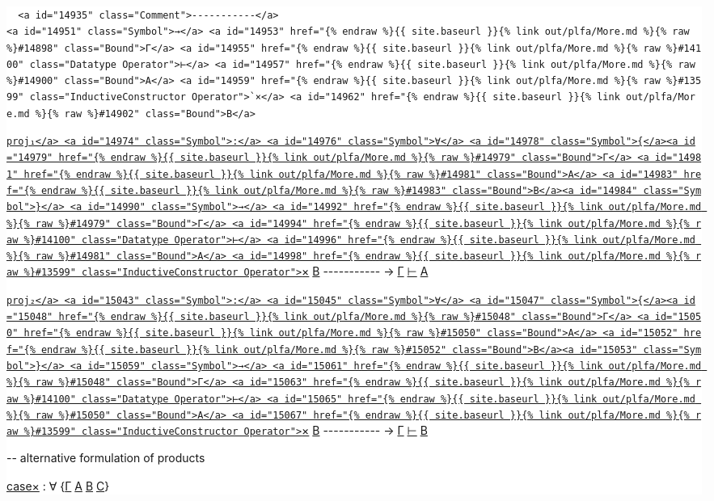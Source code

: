       <a id="14935" class="Comment">-----------</a>
    <a id="14951" class="Symbol">→</a> <a id="14953" href="{% endraw %}{{ site.baseurl }}{% link out/plfa/More.md %}{% raw %}#14898" class="Bound">Γ</a> <a id="14955" href="{% endraw %}{{ site.baseurl }}{% link out/plfa/More.md %}{% raw %}#14100" class="Datatype Operator">⊢</a> <a id="14957" href="{% endraw %}{{ site.baseurl }}{% link out/plfa/More.md %}{% raw %}#14900" class="Bound">A</a> <a id="14959" href="{% endraw %}{{ site.baseurl }}{% link out/plfa/More.md %}{% raw %}#13599" class="InductiveConstructor Operator">`×</a> <a id="14962" href="{% endraw %}{{ site.baseurl }}{% link out/plfa/More.md %}{% raw %}#14902" class="Bound">B</a>

  <a id="_⊢_.`proj₁"></a><a id="14967" href="{% endraw %}{{ site.baseurl }}{% link out/plfa/More.md %}{% raw %}#14967" class="InductiveConstructor">`proj₁</a> <a id="14974" class="Symbol">:</a> <a id="14976" class="Symbol">∀</a> <a id="14978" class="Symbol">{</a><a id="14979" href="{% endraw %}{{ site.baseurl }}{% link out/plfa/More.md %}{% raw %}#14979" class="Bound">Γ</a> <a id="14981" href="{% endraw %}{{ site.baseurl }}{% link out/plfa/More.md %}{% raw %}#14981" class="Bound">A</a> <a id="14983" href="{% endraw %}{{ site.baseurl }}{% link out/plfa/More.md %}{% raw %}#14983" class="Bound">B</a><a id="14984" class="Symbol">}</a>
    <a id="14990" class="Symbol">→</a> <a id="14992" href="{% endraw %}{{ site.baseurl }}{% link out/plfa/More.md %}{% raw %}#14979" class="Bound">Γ</a> <a id="14994" href="{% endraw %}{{ site.baseurl }}{% link out/plfa/More.md %}{% raw %}#14100" class="Datatype Operator">⊢</a> <a id="14996" href="{% endraw %}{{ site.baseurl }}{% link out/plfa/More.md %}{% raw %}#14981" class="Bound">A</a> <a id="14998" href="{% endraw %}{{ site.baseurl }}{% link out/plfa/More.md %}{% raw %}#13599" class="InductiveConstructor Operator">`×</a> <a id="15001" href="{% endraw %}{{ site.baseurl }}{% link out/plfa/More.md %}{% raw %}#14983" class="Bound">B</a>
      <a id="15009" class="Comment">-----------</a>
    <a id="15025" class="Symbol">→</a> <a id="15027" href="{% endraw %}{{ site.baseurl }}{% link out/plfa/More.md %}{% raw %}#14979" class="Bound">Γ</a> <a id="15029" href="{% endraw %}{{ site.baseurl }}{% link out/plfa/More.md %}{% raw %}#14100" class="Datatype Operator">⊢</a> <a id="15031" href="{% endraw %}{{ site.baseurl }}{% link out/plfa/More.md %}{% raw %}#14981" class="Bound">A</a>

  <a id="_⊢_.`proj₂"></a><a id="15036" href="{% endraw %}{{ site.baseurl }}{% link out/plfa/More.md %}{% raw %}#15036" class="InductiveConstructor">`proj₂</a> <a id="15043" class="Symbol">:</a> <a id="15045" class="Symbol">∀</a> <a id="15047" class="Symbol">{</a><a id="15048" href="{% endraw %}{{ site.baseurl }}{% link out/plfa/More.md %}{% raw %}#15048" class="Bound">Γ</a> <a id="15050" href="{% endraw %}{{ site.baseurl }}{% link out/plfa/More.md %}{% raw %}#15050" class="Bound">A</a> <a id="15052" href="{% endraw %}{{ site.baseurl }}{% link out/plfa/More.md %}{% raw %}#15052" class="Bound">B</a><a id="15053" class="Symbol">}</a>
    <a id="15059" class="Symbol">→</a> <a id="15061" href="{% endraw %}{{ site.baseurl }}{% link out/plfa/More.md %}{% raw %}#15048" class="Bound">Γ</a> <a id="15063" href="{% endraw %}{{ site.baseurl }}{% link out/plfa/More.md %}{% raw %}#14100" class="Datatype Operator">⊢</a> <a id="15065" href="{% endraw %}{{ site.baseurl }}{% link out/plfa/More.md %}{% raw %}#15050" class="Bound">A</a> <a id="15067" href="{% endraw %}{{ site.baseurl }}{% link out/plfa/More.md %}{% raw %}#13599" class="InductiveConstructor Operator">`×</a> <a id="15070" href="{% endraw %}{{ site.baseurl }}{% link out/plfa/More.md %}{% raw %}#15052" class="Bound">B</a>
      <a id="15078" class="Comment">-----------</a>
    <a id="15094" class="Symbol">→</a> <a id="15096" href="{% endraw %}{{ site.baseurl }}{% link out/plfa/More.md %}{% raw %}#15048" class="Bound">Γ</a> <a id="15098" href="{% endraw %}{{ site.baseurl }}{% link out/plfa/More.md %}{% raw %}#14100" class="Datatype Operator">⊢</a> <a id="15100" href="{% endraw %}{{ site.baseurl }}{% link out/plfa/More.md %}{% raw %}#15052" class="Bound">B</a>

  <a id="15105" class="Comment">-- alternative formulation of products</a>

  <a id="_⊢_.case×"></a><a id="15147" href="{% endraw %}{{ site.baseurl }}{% link out/plfa/More.md %}{% raw %}#15147" class="InductiveConstructor">case×</a> <a id="15153" class="Symbol">:</a> <a id="15155" class="Symbol">∀</a> <a id="15157" class="Symbol">{</a><a id="15158" href="{% endraw %}{{ site.baseurl }}{% link out/plfa/More.md %}{% raw %}#15158" class="Bound">Γ</a> <a id="15160" href="{% endraw %}{{ site.baseurl }}{% link out/plfa/More.md %}{% raw %}#15160" class="Bound">A</a> <a id="15162" href="{% endraw %}{{ site.baseurl }}{% link out/plfa/More.md %}{% raw %}#15162" class="Bound">B</a> <a id="15164" href="{% endraw %}{{ site.baseurl }}{% link out/plfa/More.md %}{% raw %}#15164" class="Bound">C</a><a id="15165" class="Symbol">}</a>